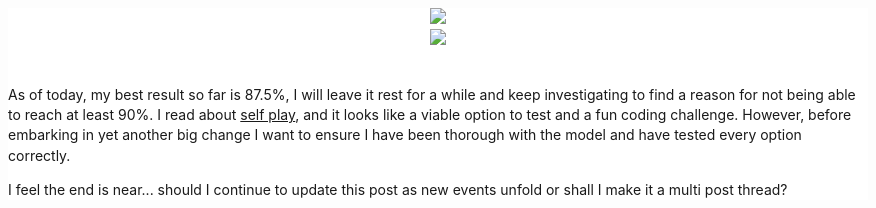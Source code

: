 <center><img src='./assets/img/posts/20210318/Model7HyperParameters.png' width="540"><br>
<img src='./assets/img/posts/20210318/Model7.png' width="480">
</center><br>

As of today, my best result so far is 87.5%, I will leave it rest for a while and keep investigating to find a reason for not being able to reach at least 90%. I read about [self play](https://medium.com/applied-data-science/how-to-train-ai-agents-to-play-multiplayer-games-using-self-play-deep-reinforcement-learning-247d0b440717), and it looks like a viable option to test and a fun coding challenge. However, before embarking in yet another big change I want to ensure I have been thorough with the model and have tested every option correctly.

I feel the end is near... should I continue to update this post as new events unfold or shall I make it a multi post thread?
